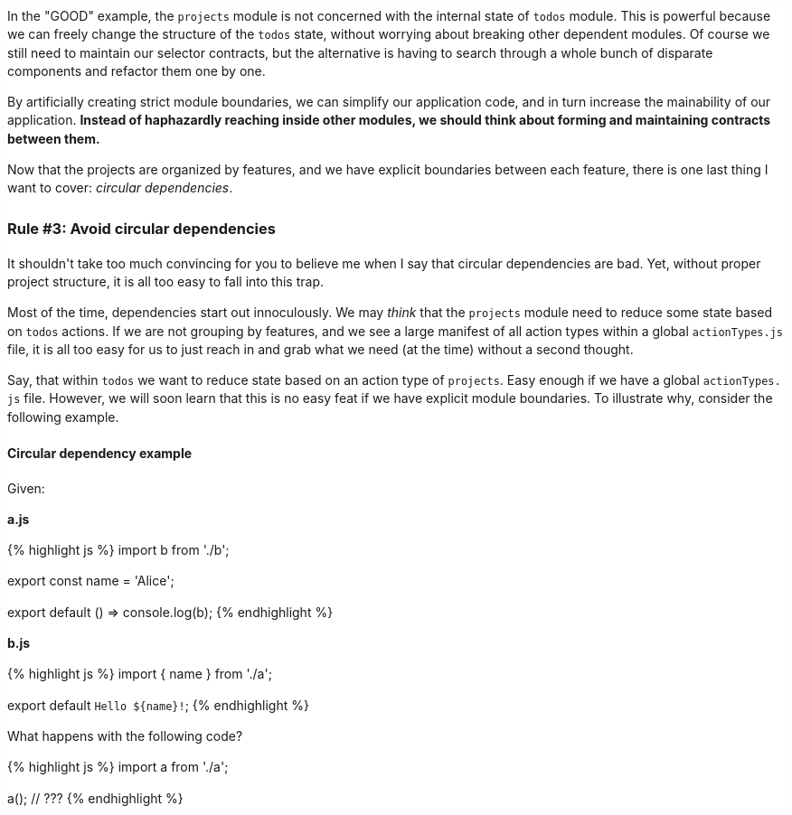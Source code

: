 In the "GOOD" example, the `projects` module is not concerned with the internal
state of `todos` module. This is powerful because we can freely change the structure
of the `todos` state, without worrying about breaking other dependent modules. Of course
we still need to maintain our selector contracts, but the alternative is having to
search through a whole bunch of disparate components and refactor them one by one.

By artificially creating strict module boundaries, we can simplify our application code,
and in turn increase the mainability of our application. **Instead of haphazardly reaching inside
other modules, we should think about forming and maintaining contracts between them.**

Now that the projects are organized by features, and we have explicit boundaries between
each feature, there is one last thing I want to cover: *circular dependencies*.

### Rule #3: Avoid circular dependencies

It shouldn't take too much convincing for you to believe me when I say that circular dependencies are bad.
Yet, without proper project structure, it is all too easy to fall into this trap.

Most of the time, dependencies start out innoculously. We may *think* that the `projects` module need
to reduce some state based on `todos` actions. If we are not grouping by features, and we see a large
manifest of all action types within a global `actionTypes.js` file, it is all too easy for us to just reach
in and grab what we need (at the time) without a second thought.

Say, that within `todos` we want to reduce state based on an action type of `projects`. Easy enough
if we have a global `actionTypes.js` file. However, we will soon learn that this is no easy feat if we
have explicit module boundaries. To illustrate why, consider the following example.

#### Circular dependency example

Given:

**a.js**

{% highlight js %}
import b from './b';

export const name = 'Alice';

export default () => console.log(b);
{% endhighlight %}

**b.js**

{% highlight js %}
import { name } from './a';

export default `Hello ${name}!`;
{% endhighlight %}

What happens with the following code?

{% highlight js %}
import a from './a';

a(); // ???
{% endhighlight %}
